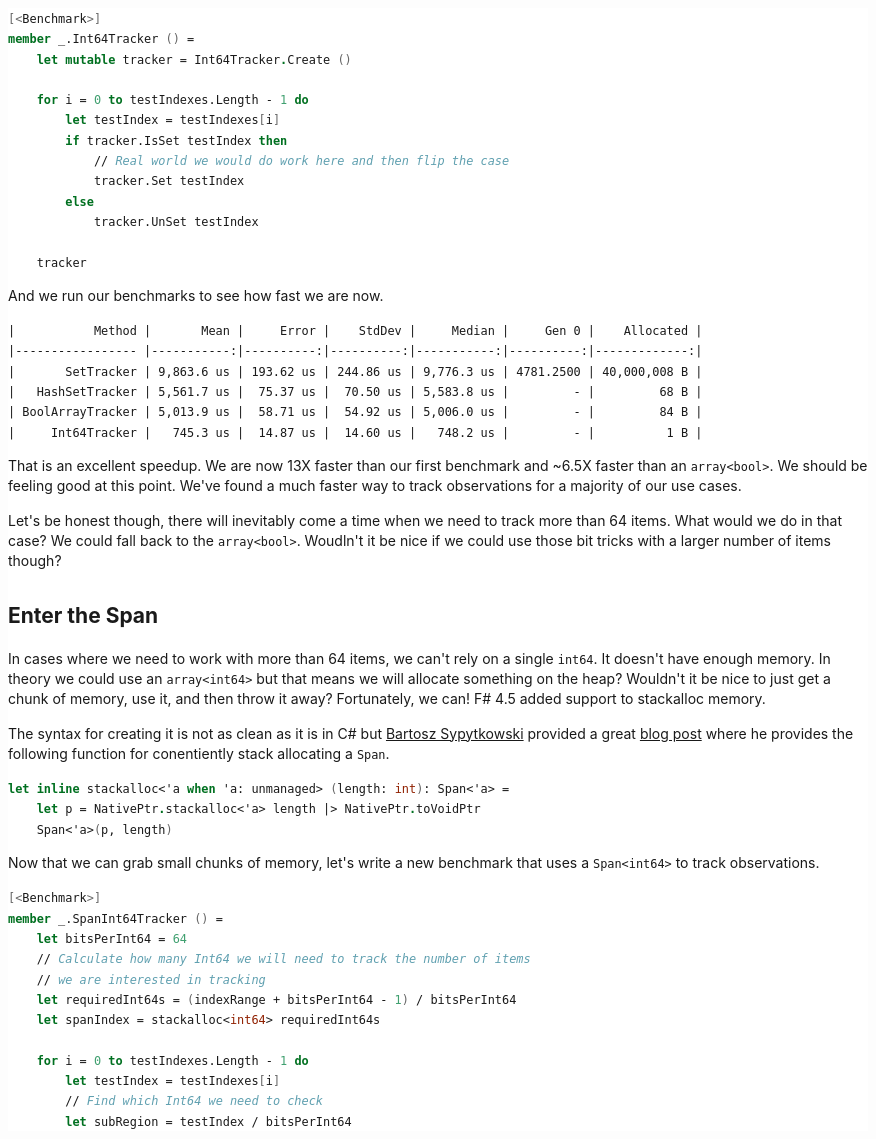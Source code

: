 ```fsharp
[<Benchmark>]
member _.Int64Tracker () =
    let mutable tracker = Int64Tracker.Create ()
    
    for i = 0 to testIndexes.Length - 1 do
        let testIndex = testIndexes[i]
        if tracker.IsSet testIndex then
            // Real world we would do work here and then flip the case
            tracker.Set testIndex
        else
            tracker.UnSet testIndex

    tracker
```

And we run our benchmarks to see how fast we are now.

```
|           Method |       Mean |     Error |    StdDev |     Median |     Gen 0 |    Allocated |
|----------------- |-----------:|----------:|----------:|-----------:|----------:|-------------:|
|       SetTracker | 9,863.6 us | 193.62 us | 244.86 us | 9,776.3 us | 4781.2500 | 40,000,008 B |
|   HashSetTracker | 5,561.7 us |  75.37 us |  70.50 us | 5,583.8 us |         - |         68 B |
| BoolArrayTracker | 5,013.9 us |  58.71 us |  54.92 us | 5,006.0 us |         - |         84 B |
|     Int64Tracker |   745.3 us |  14.87 us |  14.60 us |   748.2 us |         - |          1 B |
```

That is an excellent speedup. We are now 13X faster than our first benchmark and ~6.5X faster than an `array<bool>`. We should be feeling good at this point. We've found a much faster way to track observations for a majority of our use cases.

Let's be honest though, there will inevitably come a time when we need to track more than 64 items. What would we do in that case? We could fall back to the `array<bool>`. Woudln't it be nice if we could use those bit tricks with a larger number of items though?

## Enter the Span

In cases where we need to work with more than 64 items, we can't rely on a single `int64`. It doesn't have enough memory. In theory we could use an `array<int64>` but that means we will allocate something on the heap? Wouldn't it be nice to just get a chunk of memory, use it, and then throw it away? Fortunately, we can! F# 4.5 added support to stackalloc memory.

The syntax for creating it is not as clean as it is in C# but [Bartosz Sypytkowski](https://twitter.com/Horusiath) provided a great [blog post](https://bartoszsypytkowski.com/writing-high-performance-f-code/) where he provides the following function for conentiently stack allocating a `Span`.

```fsharp
let inline stackalloc<'a when 'a: unmanaged> (length: int): Span<'a> =
    let p = NativePtr.stackalloc<'a> length |> NativePtr.toVoidPtr
    Span<'a>(p, length)
```

Now that we can grab small chunks of memory, let's write a new benchmark that uses a `Span<int64>` to track observations.

```fsharp
[<Benchmark>]
member _.SpanInt64Tracker () =
    let bitsPerInt64 = 64
    // Calculate how many Int64 we will need to track the number of items
    // we are interested in tracking
    let requiredInt64s = (indexRange + bitsPerInt64 - 1) / bitsPerInt64
    let spanIndex = stackalloc<int64> requiredInt64s

    for i = 0 to testIndexes.Length - 1 do
        let testIndex = testIndexes[i]
        // Find which Int64 we need to check
        let subRegion = testIndex / bitsPerInt64
```